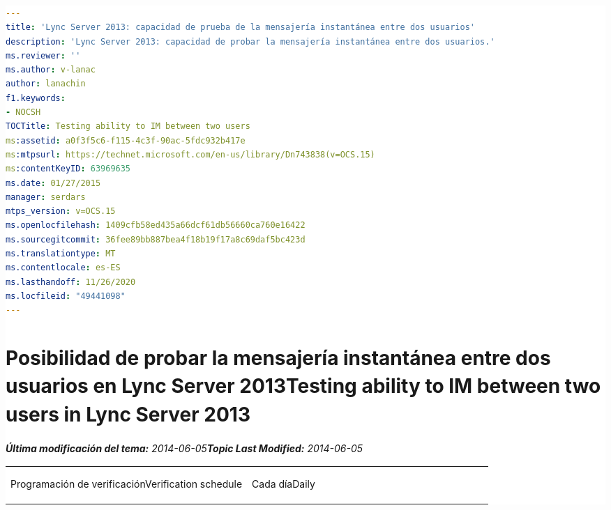 ```yaml
---
title: 'Lync Server 2013: capacidad de prueba de la mensajería instantánea entre dos usuarios'
description: 'Lync Server 2013: capacidad de probar la mensajería instantánea entre dos usuarios.'
ms.reviewer: ''
ms.author: v-lanac
author: lanachin
f1.keywords:
- NOCSH
TOCTitle: Testing ability to IM between two users
ms:assetid: a0f3f5c6-f115-4c3f-90ac-5fdc932b417e
ms:mtpsurl: https://technet.microsoft.com/en-us/library/Dn743838(v=OCS.15)
ms:contentKeyID: 63969635
ms.date: 01/27/2015
manager: serdars
mtps_version: v=OCS.15
ms.openlocfilehash: 1409cfb58ed435a66dcf61db56660ca760e16422
ms.sourcegitcommit: 36fee89bb887bea4f18b19f17a8c69daf5bc423d
ms.translationtype: MT
ms.contentlocale: es-ES
ms.lasthandoff: 11/26/2020
ms.locfileid: "49441098"
---
```

# <a name="testing-ability-to-im-between-two-users-in-lync-server-2013"></a><span data-ttu-id="72d61-103">Posibilidad de probar la mensajería instantánea entre dos usuarios en Lync Server 2013</span><span class="sxs-lookup"><span data-stu-id="72d61-103">Testing ability to IM between two users in Lync Server 2013</span></span>

<div data-xmlns="http://www.w3.org/1999/xhtml">

<div class="topic" data-xmlns="http://www.w3.org/1999/xhtml" data-msxsl="urn:schemas-microsoft-com:xslt" data-cs="https://msdn.microsoft.com/">

<div data-asp="https://msdn2.microsoft.com/asp">



</div>

<div id="mainSection">

<div id="mainBody"><span data-ttu-id="72d61-104">

<span> </span></span><span class="sxs-lookup"><span data-stu-id="72d61-104">

<span> </span></span></span>

<span data-ttu-id="72d61-105">_**Última modificación del tema:** 2014-06-05_</span><span class="sxs-lookup"><span data-stu-id="72d61-105">_**Topic Last Modified:** 2014-06-05_</span></span>


<table>
<colgroup>
<col style="width: 50%" />
<col style="width: 50%" />
</colgroup>
<tbody>
<tr class="odd">
<td><p><span data-ttu-id="72d61-106">Programación de verificación</span><span class="sxs-lookup"><span data-stu-id="72d61-106">Verification schedule</span></span></p></td>
<td><p><span data-ttu-id="72d61-107">Cada día</span><span class="sxs-lookup"><span data-stu-id="72d61-107">Daily</span></span></p></td>
</tr>
<tr class="even">